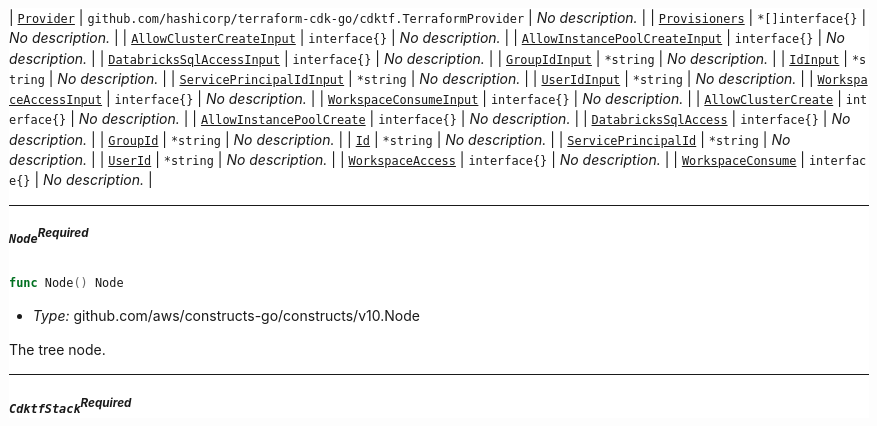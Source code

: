 | <code><a href="#@cdktf/provider-databricks.entitlements.Entitlements.property.provider">Provider</a></code> | <code>github.com/hashicorp/terraform-cdk-go/cdktf.TerraformProvider</code> | *No description.* |
| <code><a href="#@cdktf/provider-databricks.entitlements.Entitlements.property.provisioners">Provisioners</a></code> | <code>*[]interface{}</code> | *No description.* |
| <code><a href="#@cdktf/provider-databricks.entitlements.Entitlements.property.allowClusterCreateInput">AllowClusterCreateInput</a></code> | <code>interface{}</code> | *No description.* |
| <code><a href="#@cdktf/provider-databricks.entitlements.Entitlements.property.allowInstancePoolCreateInput">AllowInstancePoolCreateInput</a></code> | <code>interface{}</code> | *No description.* |
| <code><a href="#@cdktf/provider-databricks.entitlements.Entitlements.property.databricksSqlAccessInput">DatabricksSqlAccessInput</a></code> | <code>interface{}</code> | *No description.* |
| <code><a href="#@cdktf/provider-databricks.entitlements.Entitlements.property.groupIdInput">GroupIdInput</a></code> | <code>*string</code> | *No description.* |
| <code><a href="#@cdktf/provider-databricks.entitlements.Entitlements.property.idInput">IdInput</a></code> | <code>*string</code> | *No description.* |
| <code><a href="#@cdktf/provider-databricks.entitlements.Entitlements.property.servicePrincipalIdInput">ServicePrincipalIdInput</a></code> | <code>*string</code> | *No description.* |
| <code><a href="#@cdktf/provider-databricks.entitlements.Entitlements.property.userIdInput">UserIdInput</a></code> | <code>*string</code> | *No description.* |
| <code><a href="#@cdktf/provider-databricks.entitlements.Entitlements.property.workspaceAccessInput">WorkspaceAccessInput</a></code> | <code>interface{}</code> | *No description.* |
| <code><a href="#@cdktf/provider-databricks.entitlements.Entitlements.property.workspaceConsumeInput">WorkspaceConsumeInput</a></code> | <code>interface{}</code> | *No description.* |
| <code><a href="#@cdktf/provider-databricks.entitlements.Entitlements.property.allowClusterCreate">AllowClusterCreate</a></code> | <code>interface{}</code> | *No description.* |
| <code><a href="#@cdktf/provider-databricks.entitlements.Entitlements.property.allowInstancePoolCreate">AllowInstancePoolCreate</a></code> | <code>interface{}</code> | *No description.* |
| <code><a href="#@cdktf/provider-databricks.entitlements.Entitlements.property.databricksSqlAccess">DatabricksSqlAccess</a></code> | <code>interface{}</code> | *No description.* |
| <code><a href="#@cdktf/provider-databricks.entitlements.Entitlements.property.groupId">GroupId</a></code> | <code>*string</code> | *No description.* |
| <code><a href="#@cdktf/provider-databricks.entitlements.Entitlements.property.id">Id</a></code> | <code>*string</code> | *No description.* |
| <code><a href="#@cdktf/provider-databricks.entitlements.Entitlements.property.servicePrincipalId">ServicePrincipalId</a></code> | <code>*string</code> | *No description.* |
| <code><a href="#@cdktf/provider-databricks.entitlements.Entitlements.property.userId">UserId</a></code> | <code>*string</code> | *No description.* |
| <code><a href="#@cdktf/provider-databricks.entitlements.Entitlements.property.workspaceAccess">WorkspaceAccess</a></code> | <code>interface{}</code> | *No description.* |
| <code><a href="#@cdktf/provider-databricks.entitlements.Entitlements.property.workspaceConsume">WorkspaceConsume</a></code> | <code>interface{}</code> | *No description.* |

---

##### `Node`<sup>Required</sup> <a name="Node" id="@cdktf/provider-databricks.entitlements.Entitlements.property.node"></a>

```go
func Node() Node
```

- *Type:* github.com/aws/constructs-go/constructs/v10.Node

The tree node.

---

##### `CdktfStack`<sup>Required</sup> <a name="CdktfStack" id="@cdktf/provider-databricks.entitlements.Entitlements.property.cdktfStack"></a>
